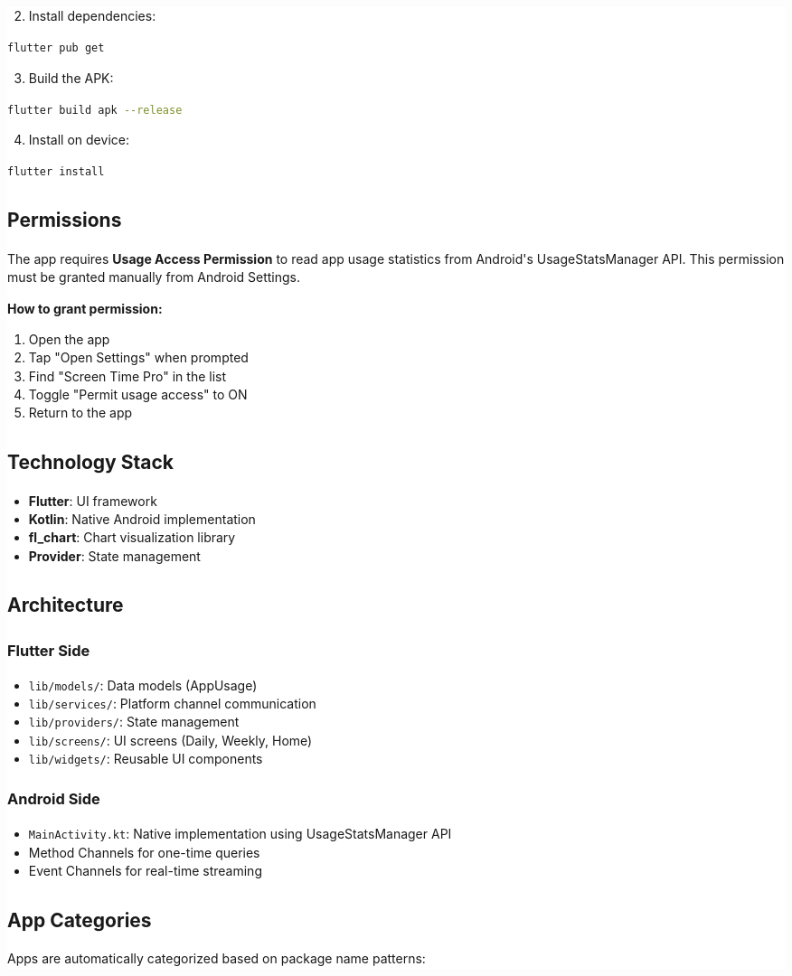 2. Install dependencies:
```bash
flutter pub get
```

3. Build the APK:
```bash
flutter build apk --release
```

4. Install on device:
```bash
flutter install
```

## Permissions

The app requires **Usage Access Permission** to read app usage statistics from Android's UsageStatsManager API. This permission must be granted manually from Android Settings.

**How to grant permission:**
1. Open the app
2. Tap "Open Settings" when prompted
3. Find "Screen Time Pro" in the list
4. Toggle "Permit usage access" to ON
5. Return to the app

## Technology Stack

- **Flutter**: UI framework
- **Kotlin**: Native Android implementation
- **fl_chart**: Chart visualization library
- **Provider**: State management

## Architecture

### Flutter Side
- `lib/models/`: Data models (AppUsage)
- `lib/services/`: Platform channel communication
- `lib/providers/`: State management
- `lib/screens/`: UI screens (Daily, Weekly, Home)
- `lib/widgets/`: Reusable UI components

### Android Side
- `MainActivity.kt`: Native implementation using UsageStatsManager API
- Method Channels for one-time queries
- Event Channels for real-time streaming

## App Categories

Apps are automatically categorized based on package name patterns:
